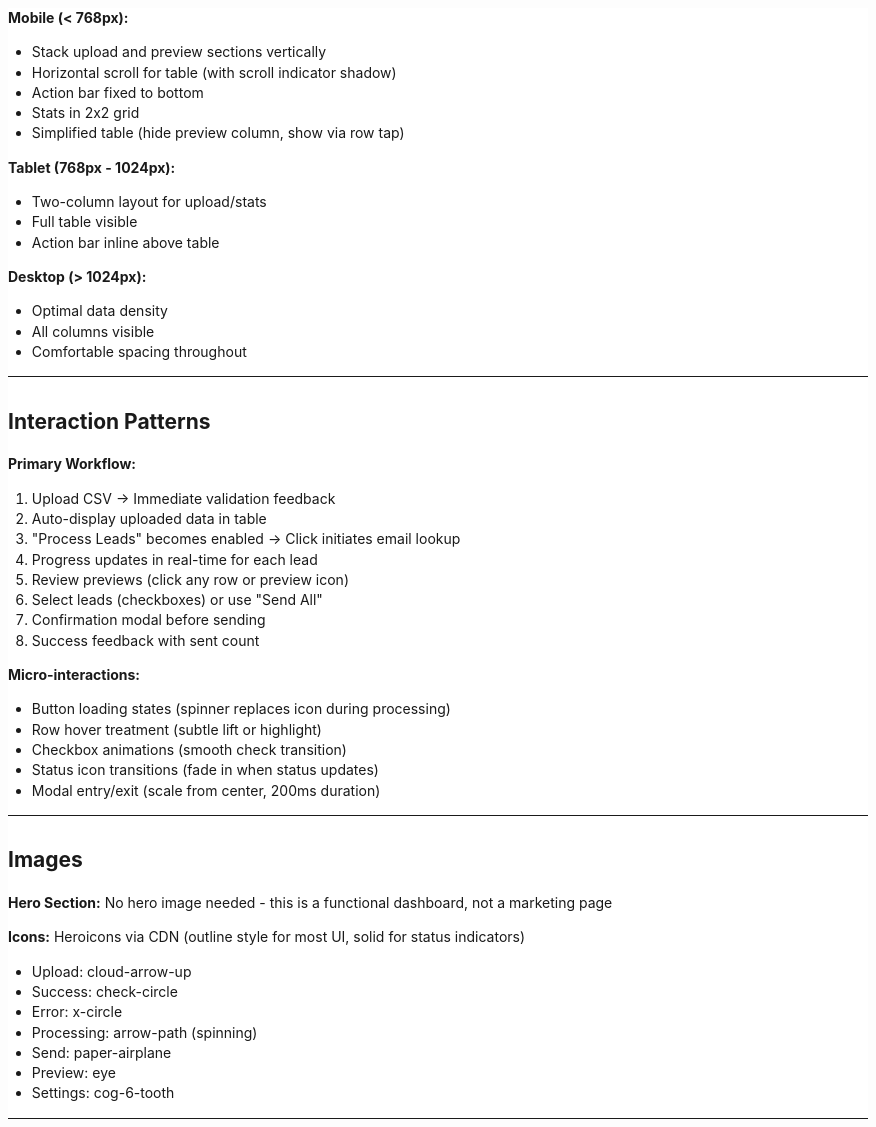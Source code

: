 **Mobile (< 768px):**
- Stack upload and preview sections vertically
- Horizontal scroll for table (with scroll indicator shadow)
- Action bar fixed to bottom
- Stats in 2x2 grid
- Simplified table (hide preview column, show via row tap)

**Tablet (768px - 1024px):**
- Two-column layout for upload/stats
- Full table visible
- Action bar inline above table

**Desktop (> 1024px):**
- Optimal data density
- All columns visible
- Comfortable spacing throughout

---

## Interaction Patterns

**Primary Workflow:**
1. Upload CSV → Immediate validation feedback
2. Auto-display uploaded data in table
3. "Process Leads" becomes enabled → Click initiates email lookup
4. Progress updates in real-time for each lead
5. Review previews (click any row or preview icon)
6. Select leads (checkboxes) or use "Send All"
7. Confirmation modal before sending
8. Success feedback with sent count

**Micro-interactions:**
- Button loading states (spinner replaces icon during processing)
- Row hover treatment (subtle lift or highlight)
- Checkbox animations (smooth check transition)
- Status icon transitions (fade in when status updates)
- Modal entry/exit (scale from center, 200ms duration)

---

## Images

**Hero Section:** No hero image needed - this is a functional dashboard, not a marketing page

**Icons:** Heroicons via CDN (outline style for most UI, solid for status indicators)
- Upload: cloud-arrow-up
- Success: check-circle
- Error: x-circle
- Processing: arrow-path (spinning)
- Send: paper-airplane
- Preview: eye
- Settings: cog-6-tooth

---